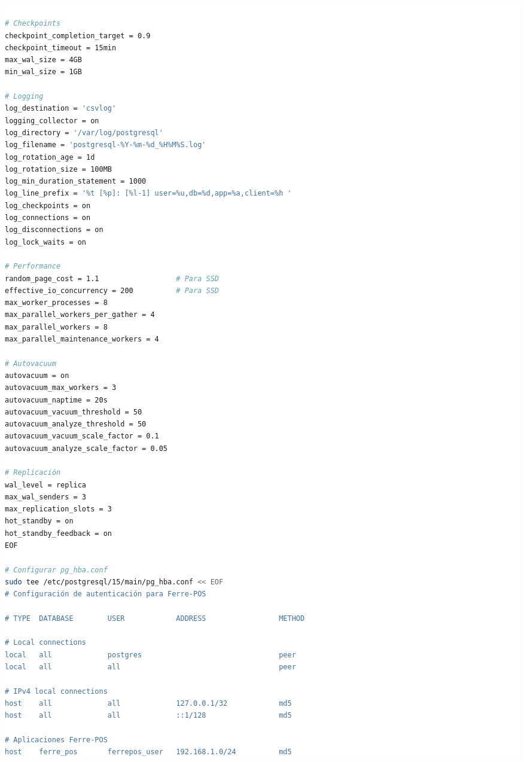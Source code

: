 ```bash

# Checkpoints
checkpoint_completion_target = 0.9
checkpoint_timeout = 15min
max_wal_size = 4GB
min_wal_size = 1GB

# Logging
log_destination = 'csvlog'
logging_collector = on
log_directory = '/var/log/postgresql'
log_filename = 'postgresql-%Y-%m-%d_%H%M%S.log'
log_rotation_age = 1d
log_rotation_size = 100MB
log_min_duration_statement = 1000
log_line_prefix = '%t [%p]: [%l-1] user=%u,db=%d,app=%a,client=%h '
log_checkpoints = on
log_connections = on
log_disconnections = on
log_lock_waits = on

# Performance
random_page_cost = 1.1                  # Para SSD
effective_io_concurrency = 200          # Para SSD
max_worker_processes = 8
max_parallel_workers_per_gather = 4
max_parallel_workers = 8
max_parallel_maintenance_workers = 4

# Autovacuum
autovacuum = on
autovacuum_max_workers = 3
autovacuum_naptime = 20s
autovacuum_vacuum_threshold = 50
autovacuum_analyze_threshold = 50
autovacuum_vacuum_scale_factor = 0.1
autovacuum_analyze_scale_factor = 0.05

# Replicación
wal_level = replica
max_wal_senders = 3
max_replication_slots = 3
hot_standby = on
hot_standby_feedback = on
EOF

# Configurar pg_hba.conf
sudo tee /etc/postgresql/15/main/pg_hba.conf << EOF
# Configuración de autenticación para Ferre-POS

# TYPE  DATABASE        USER            ADDRESS                 METHOD

# Local connections
local   all             postgres                                peer
local   all             all                                     peer

# IPv4 local connections
host    all             all             127.0.0.1/32            md5
host    all             all             ::1/128                 md5

# Aplicaciones Ferre-POS
host    ferre_pos       ferrepos_user   192.168.1.0/24          md5

```